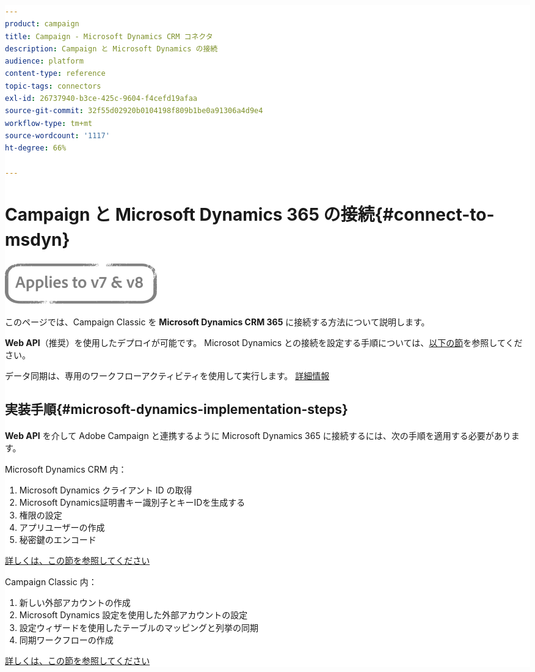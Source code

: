 ```yaml
---
product: campaign
title: Campaign - Microsoft Dynamics CRM コネクタ
description: Campaign と Microsoft Dynamics の接続
audience: platform
content-type: reference
topic-tags: connectors
exl-id: 26737940-b3ce-425c-9604-f4cefd19afaa
source-git-commit: 32f55d02920b0104198f809b1be0a91306a4d9e4
workflow-type: tm+mt
source-wordcount: '1117'
ht-degree: 66%

---
```


# Campaign と Microsoft Dynamics 365 の接続{#connect-to-msdyn}

![](../../assets/common.svg)

このページでは、Campaign Classic を **Microsoft Dynamics CRM 365** に接続する方法について説明します。

**Web API**（推奨）を使用したデプロイが可能です。 Microsot Dynamics との接続を設定する手順については、[以下の節](#microsoft-dynamics-implementation-step)を参照してください。

データ同期は、専用のワークフローアクティビティを使用して実行します。 [詳細情報](../../platform/using/crm-data-sync.md)

## 実装手順{#microsoft-dynamics-implementation-steps}

**Web API** を介して Adobe Campaign と連携するように Microsoft Dynamics 365 に接続するには、次の手順を適用する必要があります。

Microsoft Dynamics CRM 内：
1. Microsoft Dynamics クライアント ID の取得
1. Microsoft Dynamics証明書キー識別子とキーIDを生成する
1. 権限の設定
1. アプリユーザーの作成
1. 秘密鍵のエンコード

[詳しくは、この節を参照してください](#config-crm-microsoft)

Campaign Classic 内：
1. 新しい外部アカウントの作成
1. Microsoft Dynamics 設定を使用した外部アカウントの設定
1. 設定ウィザードを使用したテーブルのマッピングと列挙の同期
1. 同期ワークフローの作成

[詳しくは、この節を参照してください](#configure-acc-for-microsoft)

